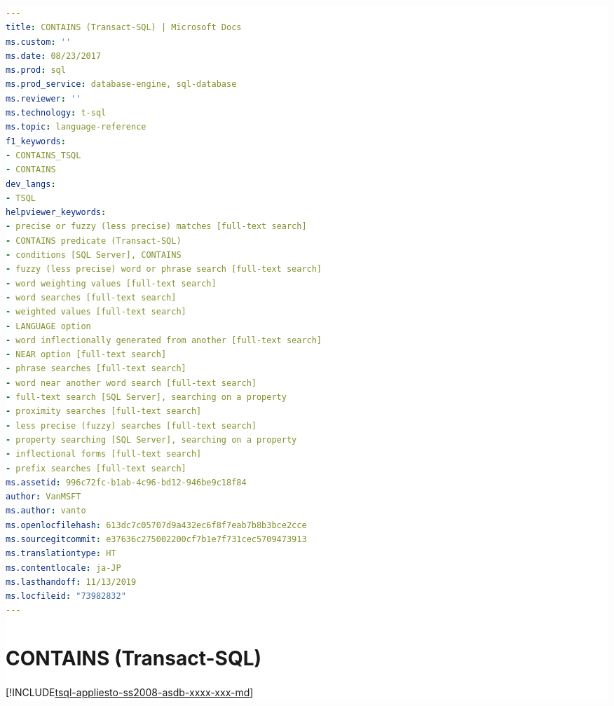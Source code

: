 ```yaml
---
title: CONTAINS (Transact-SQL) | Microsoft Docs
ms.custom: ''
ms.date: 08/23/2017
ms.prod: sql
ms.prod_service: database-engine, sql-database
ms.reviewer: ''
ms.technology: t-sql
ms.topic: language-reference
f1_keywords:
- CONTAINS_TSQL
- CONTAINS
dev_langs:
- TSQL
helpviewer_keywords:
- precise or fuzzy (less precise) matches [full-text search]
- CONTAINS predicate (Transact-SQL)
- conditions [SQL Server], CONTAINS
- fuzzy (less precise) word or phrase search [full-text search]
- word weighting values [full-text search]
- word searches [full-text search]
- weighted values [full-text search]
- LANGUAGE option
- word inflectionally generated from another [full-text search]
- NEAR option [full-text search]
- phrase searches [full-text search]
- word near another word search [full-text search]
- full-text search [SQL Server], searching on a property
- proximity searches [full-text search]
- less precise (fuzzy) searches [full-text search]
- property searching [SQL Server], searching on a property
- inflectional forms [full-text search]
- prefix searches [full-text search]
ms.assetid: 996c72fc-b1ab-4c96-bd12-946be9c18f84
author: VanMSFT
ms.author: vanto
ms.openlocfilehash: 613dc7c05707d9a432ec6f8f7eab7b8b3bce2cce
ms.sourcegitcommit: e37636c275002200cf7b1e7f731cec5709473913
ms.translationtype: HT
ms.contentlocale: ja-JP
ms.lasthandoff: 11/13/2019
ms.locfileid: "73982832"
---
```

# <a name="contains-transact-sql"></a>CONTAINS (Transact-SQL)
[!INCLUDE[tsql-appliesto-ss2008-asdb-xxxx-xxx-md](../../includes/tsql-appliesto-ss2008-asdb-xxxx-xxx-md.md)]
